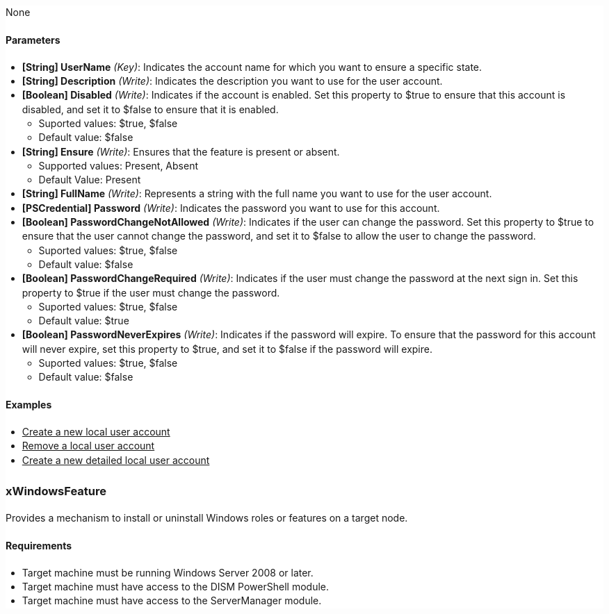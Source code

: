 None

#### Parameters

* **[String] UserName** _(Key)_: Indicates the account name for which you want
  to ensure a specific state.
* **[String] Description** _(Write)_: Indicates the description you want to use
  for the user account.
* **[Boolean] Disabled** _(Write)_: Indicates if the account is enabled. Set
  this property to $true to ensure that this account is disabled, and set it to
  $false to ensure that it is enabled.
  * Suported values: $true, $false
  * Default value: $false
* **[String] Ensure** _(Write)_: Ensures that the feature is present or absent.
  * Supported values: Present, Absent
  * Default Value: Present
* **[String] FullName** _(Write)_: Represents a string with the full name you
  want to use for the user account.
* **[PSCredential] Password** _(Write)_: Indicates the password you want to use
  for this account.
* **[Boolean] PasswordChangeNotAllowed** _(Write)_: Indicates if the user can
  change the password. Set this property to $true to ensure that the user
  cannot change the password, and set it to $false to allow the user to change
  the password.
  * Suported values: $true, $false
  * Default value: $false
* **[Boolean] PasswordChangeRequired** _(Write)_: Indicates if the user must
  change the password at the next sign in. Set this property to $true if the
  user must change the password.
  * Suported values: $true, $false
  * Default value: $true
* **[Boolean] PasswordNeverExpires** _(Write)_: Indicates if the password will
  expire. To ensure that the password for this account will never expire, set
  this property to $true, and set it to $false if the password will expire.
  * Suported values: $true, $false
  * Default value: $false

#### Examples

* [Create a new local user account](/source/Examples/xUser_CreateUserConfig.ps1)
* [Remove a local user account](/source/Examples/xUser_RemoveUserConfig.ps1)
* [Create a new detailed local user account](/source/Examples/xUser_CreateUserDetailedConfig.ps1)

### xWindowsFeature

Provides a mechanism to install or uninstall Windows roles or features on a
target node.

#### Requirements

* Target machine must be running Windows Server 2008 or later.
* Target machine must have access to the DISM PowerShell module.
* Target machine must have access to the ServerManager module.
